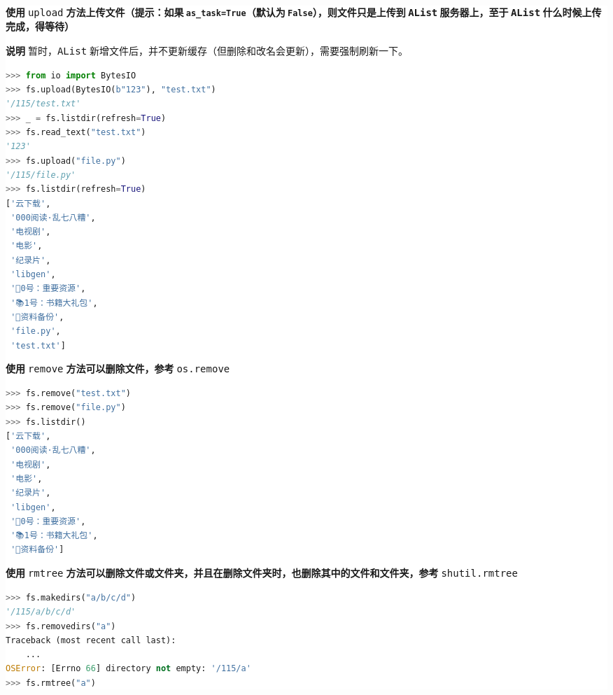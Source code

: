 **使用** <kbd>upload</kbd> **方法上传文件（提示：如果 `as_task=True`（默认为 `False`），则文件只是上传到 <kbd>AList</kbd> 服务器上，至于 <kbd>AList</kbd> 什么时候上传完成，得等待）**

**说明** 暂时，<kbd>AList</kbd> 新增文件后，并不更新缓存（但删除和改名会更新），需要强制刷新一下。

```python
>>> from io import BytesIO
>>> fs.upload(BytesIO(b"123"), "test.txt")
'/115/test.txt'
>>> _ = fs.listdir(refresh=True)
>>> fs.read_text("test.txt")
'123'
>>> fs.upload("file.py")
'/115/file.py'
>>> fs.listdir(refresh=True)
['云下载',
 '000阅读·乱七八糟',
 '电视剧',
 '电影',
 '纪录片',
 'libgen',
 '👾0号：重要资源',
 '📚1号：书籍大礼包',
 '📼资料备份',
 'file.py',
 'test.txt']
```

**使用** <kbd>remove</kbd> **方法可以删除文件，参考** <kbd>os.remove</kbd>

```python
>>> fs.remove("test.txt")
>>> fs.remove("file.py")
>>> fs.listdir()
['云下载',
 '000阅读·乱七八糟',
 '电视剧',
 '电影',
 '纪录片',
 'libgen',
 '👾0号：重要资源',
 '📚1号：书籍大礼包',
 '📼资料备份']
```

**使用** <kbd>rmtree</kbd> **方法可以删除文件或文件夹，并且在删除文件夹时，也删除其中的文件和文件夹，参考** <kbd>shutil.rmtree</kbd>

```python
>>> fs.makedirs("a/b/c/d")
'/115/a/b/c/d'
>>> fs.removedirs("a")
Traceback (most recent call last):
    ...
OSError: [Errno 66] directory not empty: '/115/a'
>>> fs.rmtree("a")
```
